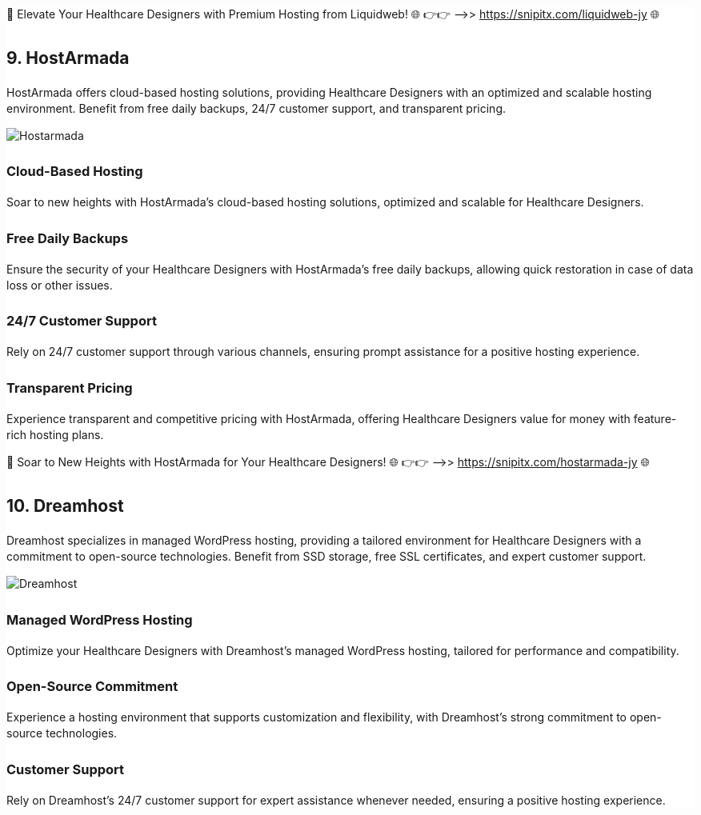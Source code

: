 🚀 Elevate Your Healthcare Designers with Premium Hosting from Liquidweb! 🌐
👉👉 -->> https://snipitx.com/liquidweb-jy 🌐

## 9. HostArmada

HostArmada offers cloud-based hosting solutions, providing Healthcare Designers with an optimized and scalable hosting environment. Benefit from free daily backups, 24/7 customer support, and transparent pricing.

![Hostarmada](https://i.imgur.com/KFbdf3o.jpeg "Hostarmada Hosting")

### Cloud-Based Hosting
Soar to new heights with HostArmada’s cloud-based hosting solutions, optimized and scalable for Healthcare Designers.

### Free Daily Backups
Ensure the security of your Healthcare Designers with HostArmada’s free daily backups, allowing quick restoration in case of data loss or other issues.

### 24/7 Customer Support
Rely on 24/7 customer support through various channels, ensuring prompt assistance for a positive hosting experience.

### Transparent Pricing
Experience transparent and competitive pricing with HostArmada, offering Healthcare Designers value for money with feature-rich hosting plans.

🚀 Soar to New Heights with HostArmada for Your Healthcare Designers! 🌐
👉👉 -->> https://snipitx.com/hostarmada-jy 🌐

## 10. Dreamhost

Dreamhost specializes in managed WordPress hosting, providing a tailored environment for Healthcare Designers with a commitment to open-source technologies. Benefit from SSD storage, free SSL certificates, and expert customer support.

![Dreamhost](https://i.imgur.com/rXIg8ip.jpeg "Dreamhost Hosting")

### Managed WordPress Hosting
Optimize your Healthcare Designers with Dreamhost’s managed WordPress hosting, tailored for performance and compatibility.

### Open-Source Commitment
Experience a hosting environment that supports customization and flexibility, with Dreamhost’s strong commitment to open-source technologies.

### Customer Support
Rely on Dreamhost’s 24/7 customer support for expert assistance whenever needed, ensuring a positive hosting experience.

